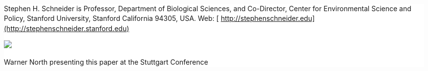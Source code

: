 Stephen H. Schneider is Professor, Department of Biological Sciences, and Co-Director, Center for Environmental Science and Policy, Stanford University, Stanford California 94305, USA. Web: [ http://stephenschneider.edu](http://stephenschneider.stanford.edu) 

![](/images/wnstuttgart10-04.jpg) 

Warner North presenting this paper at the Stuttgart Conference 